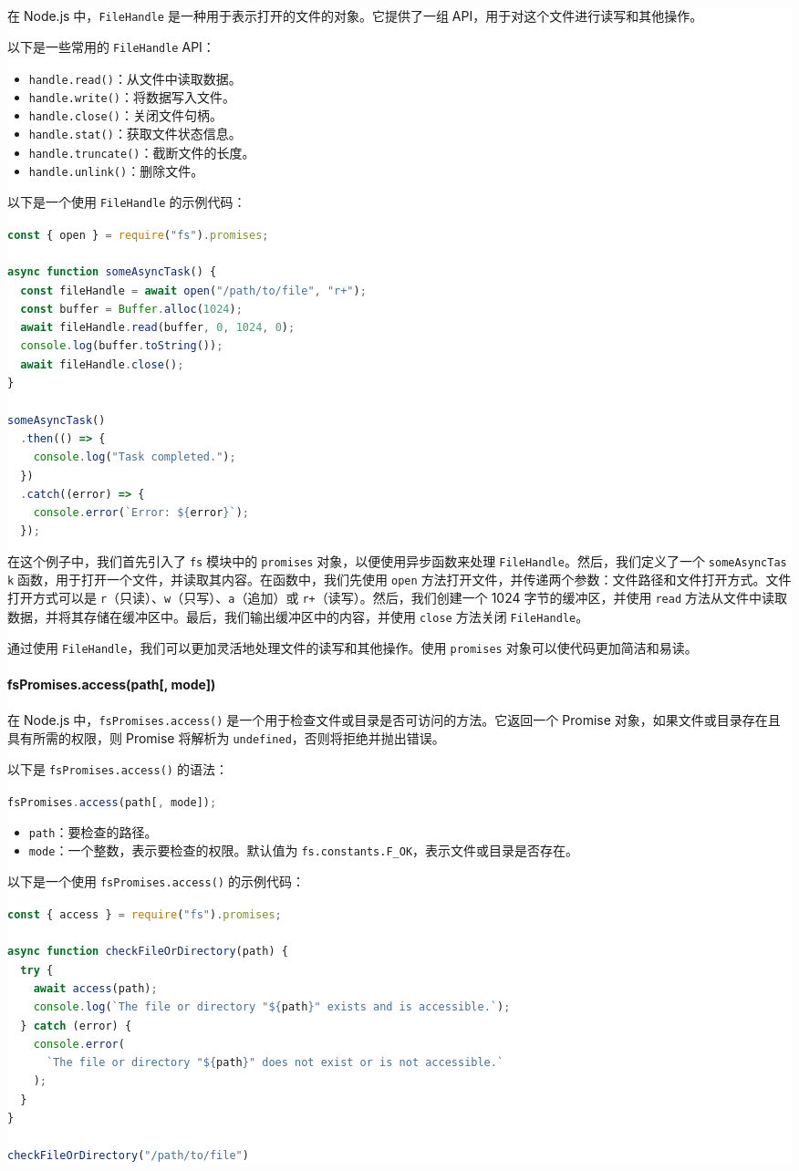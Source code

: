 在 Node.js 中，`FileHandle` 是一种用于表示打开的文件的对象。它提供了一组 API，用于对这个文件进行读写和其他操作。

以下是一些常用的 `FileHandle` API：

- `handle.read()`：从文件中读取数据。
- `handle.write()`：将数据写入文件。
- `handle.close()`：关闭文件句柄。
- `handle.stat()`：获取文件状态信息。
- `handle.truncate()`：截断文件的长度。
- `handle.unlink()`：删除文件。

以下是一个使用 `FileHandle` 的示例代码：

```javascript
const { open } = require("fs").promises;

async function someAsyncTask() {
  const fileHandle = await open("/path/to/file", "r+");
  const buffer = Buffer.alloc(1024);
  await fileHandle.read(buffer, 0, 1024, 0);
  console.log(buffer.toString());
  await fileHandle.close();
}

someAsyncTask()
  .then(() => {
    console.log("Task completed.");
  })
  .catch((error) => {
    console.error(`Error: ${error}`);
  });
```

在这个例子中，我们首先引入了 `fs` 模块中的 `promises` 对象，以便使用异步函数来处理 `FileHandle`。然后，我们定义了一个 `someAsyncTask` 函数，用于打开一个文件，并读取其内容。在函数中，我们先使用 `open` 方法打开文件，并传递两个参数：文件路径和文件打开方式。文件打开方式可以是 `r`（只读）、`w`（只写）、`a`（追加）或 `r+`（读写）。然后，我们创建一个 1024 字节的缓冲区，并使用 `read` 方法从文件中读取数据，并将其存储在缓冲区中。最后，我们输出缓冲区中的内容，并使用 `close` 方法关闭 `FileHandle`。

通过使用 `FileHandle`，我们可以更加灵活地处理文件的读写和其他操作。使用 `promises` 对象可以使代码更加简洁和易读。

#### fsPromises.access(path[, mode])

在 Node.js 中，`fsPromises.access()` 是一个用于检查文件或目录是否可访问的方法。它返回一个 Promise 对象，如果文件或目录存在且具有所需的权限，则 Promise 将解析为 `undefined`，否则将拒绝并抛出错误。

以下是 `fsPromises.access()` 的语法：

```javascript
fsPromises.access(path[, mode]);
```

- `path`：要检查的路径。
- `mode`：一个整数，表示要检查的权限。默认值为 `fs.constants.F_OK`，表示文件或目录是否存在。

以下是一个使用 `fsPromises.access()` 的示例代码：

```javascript
const { access } = require("fs").promises;

async function checkFileOrDirectory(path) {
  try {
    await access(path);
    console.log(`The file or directory "${path}" exists and is accessible.`);
  } catch (error) {
    console.error(
      `The file or directory "${path}" does not exist or is not accessible.`
    );
  }
}

checkFileOrDirectory("/path/to/file")
```